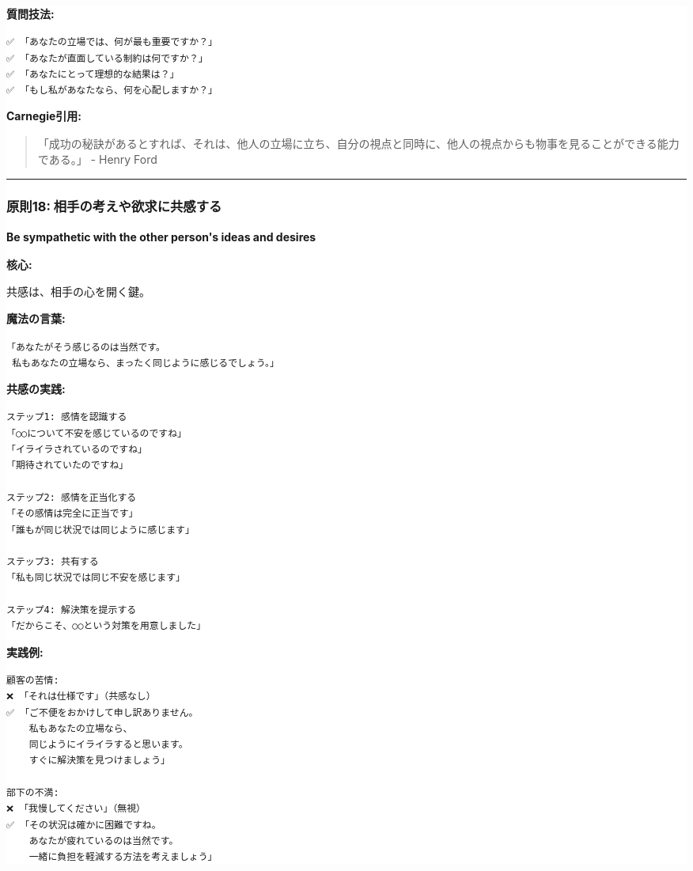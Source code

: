 **質問技法:**

```
✅ 「あなたの立場では、何が最も重要ですか？」
✅ 「あなたが直面している制約は何ですか？」
✅ 「あなたにとって理想的な結果は？」
✅ 「もし私があなたなら、何を心配しますか？」
```

**Carnegie引用:**

> 「成功の秘訣があるとすれば、それは、他人の立場に立ち、自分の視点と同時に、他人の視点からも物事を見ることができる能力である。」 - Henry Ford

---

### 原則18: 相手の考えや欲求に共感する

**Be sympathetic with the other person's ideas and desires**

**核心:**

共感は、相手の心を開く鍵。

**魔法の言葉:**

```
「あなたがそう感じるのは当然です。
 私もあなたの立場なら、まったく同じように感じるでしょう。」
```

**共感の実践:**

```
ステップ1: 感情を認識する
「○○について不安を感じているのですね」
「イライラされているのですね」
「期待されていたのですね」

ステップ2: 感情を正当化する
「その感情は完全に正当です」
「誰もが同じ状況では同じように感じます」

ステップ3: 共有する
「私も同じ状況では同じ不安を感じます」

ステップ4: 解決策を提示する
「だからこそ、○○という対策を用意しました」
```

**実践例:**

```
顧客の苦情:
❌ 「それは仕様です」（共感なし）
✅ 「ご不便をおかけして申し訳ありません。
    私もあなたの立場なら、
    同じようにイライラすると思います。
    すぐに解決策を見つけましょう」

部下の不満:
❌ 「我慢してください」（無視）
✅ 「その状況は確かに困難ですね。
    あなたが疲れているのは当然です。
    一緒に負担を軽減する方法を考えましょう」
```
